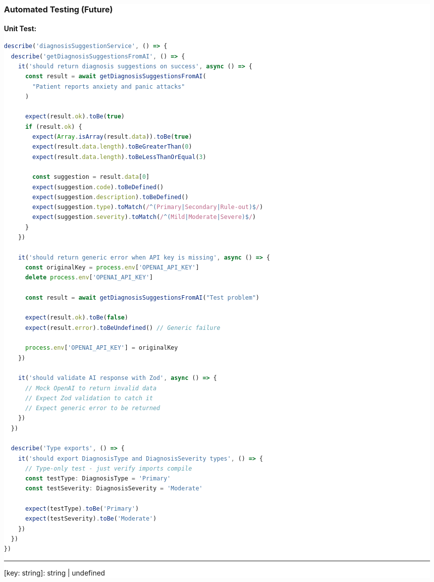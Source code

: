 ### Automated Testing (Future)

**Unit Test:**
```typescript
describe('diagnosisSuggestionService', () => {
  describe('getDiagnosisSuggestionsFromAI', () => {
    it('should return diagnosis suggestions on success', async () => {
      const result = await getDiagnosisSuggestionsFromAI(
        "Patient reports anxiety and panic attacks"
      )

      expect(result.ok).toBe(true)
      if (result.ok) {
        expect(Array.isArray(result.data)).toBe(true)
        expect(result.data.length).toBeGreaterThan(0)
        expect(result.data.length).toBeLessThanOrEqual(3)

        const suggestion = result.data[0]
        expect(suggestion.code).toBeDefined()
        expect(suggestion.description).toBeDefined()
        expect(suggestion.type).toMatch(/^(Primary|Secondary|Rule-out)$/)
        expect(suggestion.severity).toMatch(/^(Mild|Moderate|Severe)$/)
      }
    })

    it('should return generic error when API key is missing', async () => {
      const originalKey = process.env['OPENAI_API_KEY']
      delete process.env['OPENAI_API_KEY']

      const result = await getDiagnosisSuggestionsFromAI("Test problem")

      expect(result.ok).toBe(false)
      expect(result.error).toBeUndefined() // Generic failure

      process.env['OPENAI_API_KEY'] = originalKey
    })

    it('should validate AI response with Zod', async () => {
      // Mock OpenAI to return invalid data
      // Expect Zod validation to catch it
      // Expect generic error to be returned
    })
  })

  describe('Type exports', () => {
    it('should export DiagnosisType and DiagnosisSeverity types', () => {
      // Type-only test - just verify imports compile
      const testType: DiagnosisType = 'Primary'
      const testSeverity: DiagnosisSeverity = 'Moderate'

      expect(testType).toBe('Primary')
      expect(testSeverity).toBe('Moderate')
    })
  })
})
```

---

  [key: string]: string | undefined